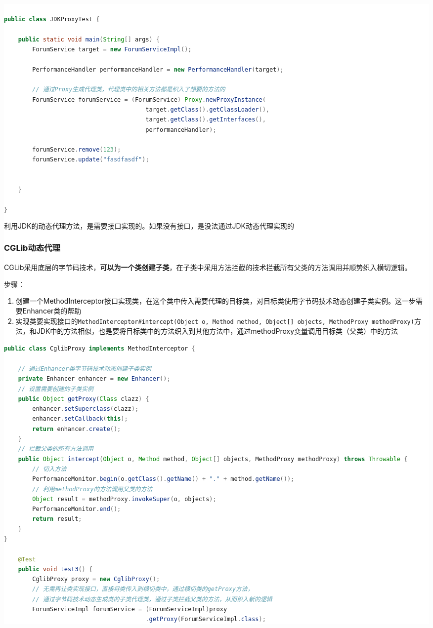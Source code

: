 ```java

public class JDKProxyTest {

    public static void main(String[] args) {
        ForumService target = new ForumServiceImpl();

        PerformanceHandler performanceHandler = new PerformanceHandler(target);

        // 通过Proxy生成代理类，代理类中的相关方法都是织入了想要的方法的
        ForumService forumService = (ForumService) Proxy.newProxyInstance(
            							target.getClass().getClassLoader(),
                						target.getClass().getInterfaces(),
                						performanceHandler);

        forumService.remove(123);
        forumService.update("fasdfasdf");


    }

}
```

利用JDK的动态代理方法，是需要接口实现的。如果没有接口，是没法通过JDK动态代理实现的

### CGLib动态代理

CGLib采用底层的字节码技术，**可以为一个类创建子类**，在子类中采用方法拦截的技术拦截所有父类的方法调用并顺势织入横切逻辑。

步骤：

1. 创建一个MethodInterceptor接口实现类，在这个类中传入需要代理的目标类，对目标类使用字节码技术动态创建子类实例。这一步需要Enhancer类的帮助
2. 实现类要实现接口的`MethodInterceptor#intercept(Object o, Method method, Object[] objects, MethodProxy methodProxy)`方法，和JDK中的方法相似，也是要将目标类中的方法织入到其他方法中，通过methodProxy变量调用目标类（父类）中的方法

```java
public class CglibProxy implements MethodInterceptor {

    // 通过Enhancer类字节码技术动态创建子类实例
    private Enhancer enhancer = new Enhancer(); 
	// 设置需要创建的子类实例
    public Object getProxy(Class clazz) {
        enhancer.setSuperclass(clazz);
        enhancer.setCallback(this);
        return enhancer.create();
    }
	// 拦截父类的所有方法调用
    public Object intercept(Object o, Method method, Object[] objects, MethodProxy methodProxy) throws Throwable {
        // 切入方法
        PerformanceMonitor.begin(o.getClass().getName() + "." + method.getName());
        // 利用methodProxy的方法调用父类的方法
        Object result = methodProxy.invokeSuper(o, objects);
        PerformanceMonitor.end();
        return result;
    }
}

	@Test
	public void test3() {
        CglibProxy proxy = new CglibProxy();
        // 无需再让类实现接口，直接将类传入到横切类中，通过横切类的getProxy方法，
        // 通过字节码技术动态生成类的子类代理类，通过子类拦截父类的方法，从而织入新的逻辑
        ForumServiceImpl forumService = (ForumServiceImpl)proxy
            							.getProxy(ForumServiceImpl.class);
```